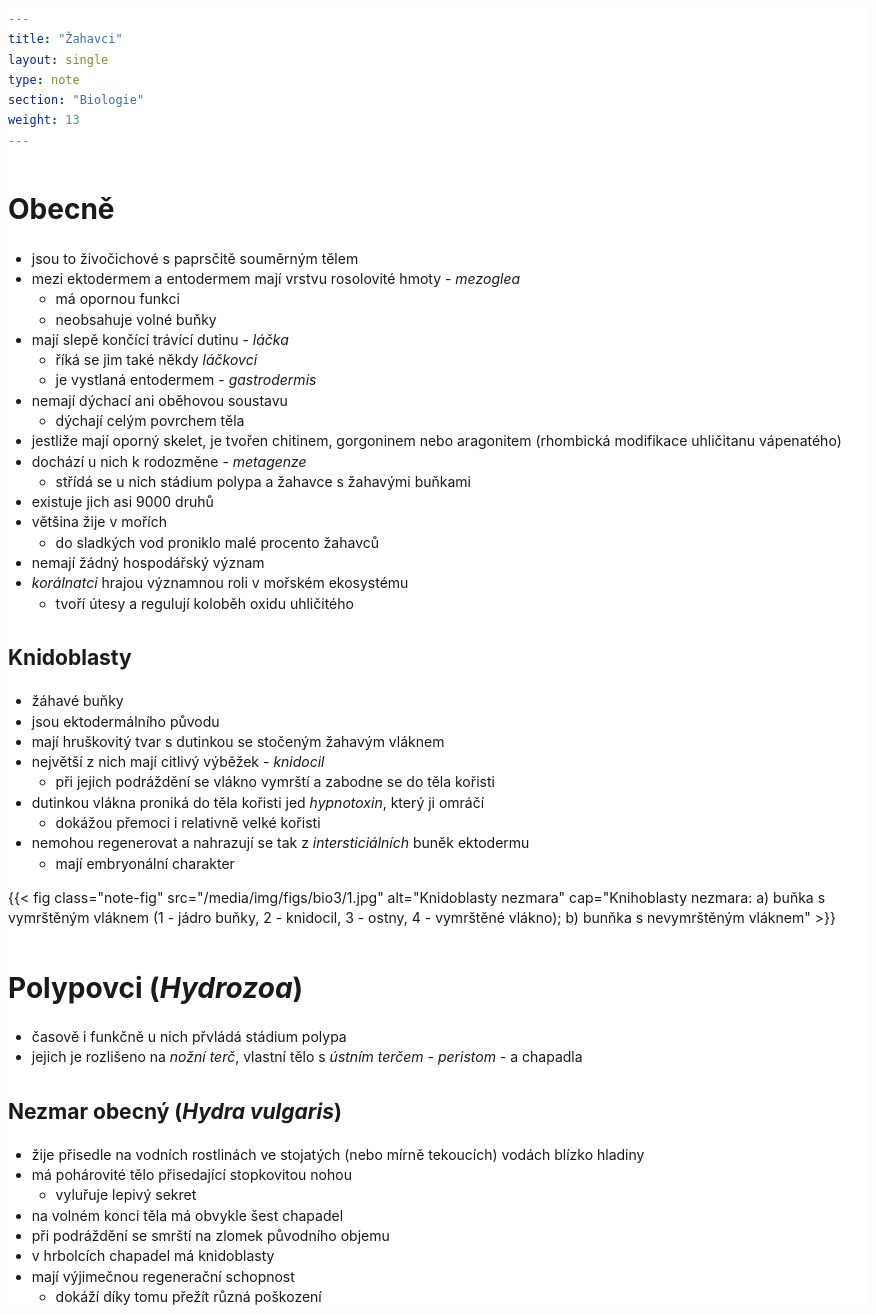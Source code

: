 ```yaml
---
title: "Žahavci"
layout: single
type: note
section: "Biologie"
weight: 13
---
```

# Obecně
- jsou to živočichové s paprsčitě souměrným tělem
- mezi ektodermem a entodermem mají vrstvu rosolovité hmoty - _mezoglea_
    - má opornou funkci
    - neobsahuje volné buňky
- mají slepě končící trávící dutinu - _láčka_
    - říká se jim také někdy _láčkovci_
    - je vystlaná entodermem - _gastrodermis_
- nemají dýchací ani oběhovou soustavu
    - dýchají celým povrchem těla
- jestliže mají oporný skelet, je tvořen chitinem, gorgoninem nebo aragonitem (rhombická modifikace uhličitanu vápenatého)
- dochází u nich k rodozměne - _metagenze_
    - střídá se u nich stádium polypa a žahavce s žahavými buňkami
- existuje jich asi 9000 druhů
- většina žije v mořích
    - do sladkých vod proniklo malé procento žahavců
- nemají žádný hospodářský význam
- _korálnatci_ hrajou významnou roli v mořském ekosystému
    - tvoří útesy a regulují koloběh oxidu uhličitého
## Knidoblasty
- žáhavé buňky
- jsou ektodermálního původu
- mají hruškovitý tvar s dutinkou se stočeným žahavým vláknem
- největší z nich mají citlivý výběžek - _knidocil_
    - při jejich podráždění se vlákno vymrští a zabodne se do těla kořisti
- dutinkou vlákna proniká do těla kořisti jed _hypnotoxin_, který ji omráčí
    - dokážou přemoci i relativně velké kořisti
- nemohou regenerovat a nahrazují se tak z _intersticiálních_ buněk ektodermu
    - mají embryonální charakter

{{< fig class="note-fig" src="/media/img/figs/bio3/1.jpg" alt="Knidoblasty nezmara" cap="Knihoblasty nezmara: a) buňka s vymrštěným vláknem (1 - jádro buňky, 2 - knidocil, 3 - ostny, 4 - vymrštěné vlákno); b) bunňka s nevymrštěným vláknem" >}}

# Polypovci (_Hydrozoa_)
- časově i funkčně u nich přvládá stádium polypa
- jejich je rozlišeno na _nožní terč_, vlastní tělo s _ústním terčem_ - _peristom_ - a chapadla
## Nezmar obecný (_Hydra vulgaris_)
- žije přisedle na vodních rostlinách ve stojatých (nebo mírně tekoucích) vodách blízko hladiny
- má pohárovité tělo přisedající stopkovitou nohou
    - vyluřuje lepivý sekret
- na volném konci těla má obvykle šest chapadel
- při podráždění se smrští na zlomek původního objemu
- v hrbolcích chapadel má knidoblasty
- mají výjimečnou regenerační schopnost
    - dokáží díky tomu přežít různá poškození
